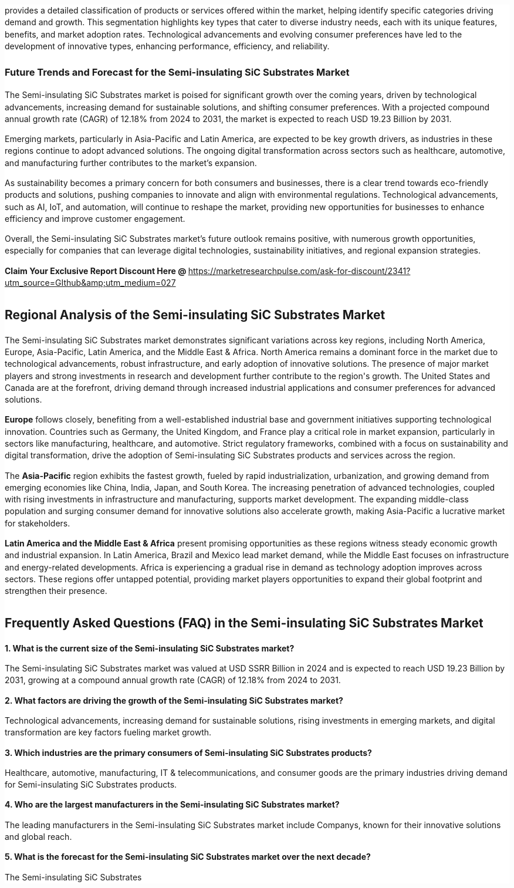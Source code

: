 provides a detailed classification of products or services offered within the market, helping identify specific categories driving demand and growth. This segmentation highlights key types that cater to diverse industry needs, each with its unique features, benefits, and market adoption rates. Technological advancements and evolving consumer preferences have led to the development of innovative types, enhancing performance, efficiency, and reliability.</p><h3>Future Trends and Forecast for the Semi-insulating SiC Substrates Market</h3><p>The Semi-insulating SiC Substrates market is poised for significant growth over the coming years, driven by technological advancements, increasing demand for sustainable solutions, and shifting consumer preferences. With a projected compound annual growth rate (CAGR) of 12.18% from 2024 to 2031, the market is expected to reach USD 19.23 Billion by 2031.</p><p>Emerging markets, particularly in Asia-Pacific and Latin America, are expected to be key growth drivers, as industries in these regions continue to adopt advanced solutions. The ongoing digital transformation across sectors such as healthcare, automotive, and manufacturing further contributes to the market&rsquo;s expansion.</p><p>As sustainability becomes a primary concern for both consumers and businesses, there is a clear trend towards eco-friendly products and solutions, pushing companies to innovate and align with environmental regulations. Technological advancements, such as AI, IoT, and automation, will continue to reshape the market, providing new opportunities for businesses to enhance efficiency and improve customer engagement.</p><p>Overall, the Semi-insulating SiC Substrates market&rsquo;s future outlook remains positive, with numerous growth opportunities, especially for companies that can leverage digital technologies, sustainability initiatives, and regional expansion strategies.</p><p><strong>Claim Your Exclusive Report Discount Here @ </strong><a href="https://marketresearchpulse.com/ask-for-discount/2341?utm_source=GIthub&amp;utm_medium=027">https://marketresearchpulse.com/ask-for-discount/2341?utm_source=GIthub&amp;utm_medium=027</a></p><h2><strong>Regional Analysis of the Semi-insulating SiC Substrates Market</strong></h2><p>The Semi-insulating SiC Substrates market demonstrates significant variations across key regions, including North America, Europe, Asia-Pacific, Latin America, and the Middle East &amp; Africa. North America remains a dominant force in the market due to technological advancements, robust infrastructure, and early adoption of innovative solutions. The presence of major market players and strong investments in research and development further contribute to the region's growth. The United States and Canada are at the forefront, driving demand through increased industrial applications and consumer preferences for advanced solutions.</p><p><strong>Europe</strong> follows closely, benefiting from a well-established industrial base and government initiatives supporting technological innovation. Countries such as Germany, the United Kingdom, and France play a critical role in market expansion, particularly in sectors like manufacturing, healthcare, and automotive. Strict regulatory frameworks, combined with a focus on sustainability and digital transformation, drive the adoption of Semi-insulating SiC Substrates products and services across the region.</p><p>The <strong>Asia-Pacific</strong> region exhibits the fastest growth, fueled by rapid industrialization, urbanization, and growing demand from emerging economies like China, India, Japan, and South Korea. The increasing penetration of advanced technologies, coupled with rising investments in infrastructure and manufacturing, supports market development. The expanding middle-class population and surging consumer demand for innovative solutions also accelerate growth, making Asia-Pacific a lucrative market for stakeholders.</p><p><strong>Latin America and the Middle East &amp; Africa</strong> present promising opportunities as these regions witness steady economic growth and industrial expansion. In Latin America, Brazil and Mexico lead market demand, while the Middle East focuses on infrastructure and energy-related developments. Africa is experiencing a gradual rise in demand as technology adoption improves across sectors. These regions offer untapped potential, providing market players opportunities to expand their global footprint and strengthen their presence.</p><h2><strong>Frequently Asked Questions (FAQ) in the Semi-insulating SiC Substrates Market</strong></h2><p><strong>1. What is the current size of the Semi-insulating SiC Substrates market?</strong></p><p>The Semi-insulating SiC Substrates market was valued at USD SSRR Billion in 2024 and is expected to reach USD 19.23 Billion by 2031, growing at a compound annual growth rate (CAGR) of 12.18% from 2024 to 2031.</p><p><strong>2. What factors are driving the growth of the Semi-insulating SiC Substrates market?</strong></p><p>Technological advancements, increasing demand for sustainable solutions, rising investments in emerging markets, and digital transformation are key factors fueling market growth.</p><p><strong>3. Which industries are the primary consumers of Semi-insulating SiC Substrates products?</strong></p><p>Healthcare, automotive, manufacturing, IT &amp; telecommunications, and consumer goods are the primary industries driving demand for Semi-insulating SiC Substrates products.</p><p><strong>4. Who are the largest manufacturers in the Semi-insulating SiC Substrates market?</strong></p><p>The leading manufacturers in the Semi-insulating SiC Substrates market include Companys, known for their innovative solutions and global reach.</p><p><strong>5. What is the forecast for the Semi-insulating SiC Substrates market over the next decade?</strong></p><p>The Semi-insulating SiC Substrates